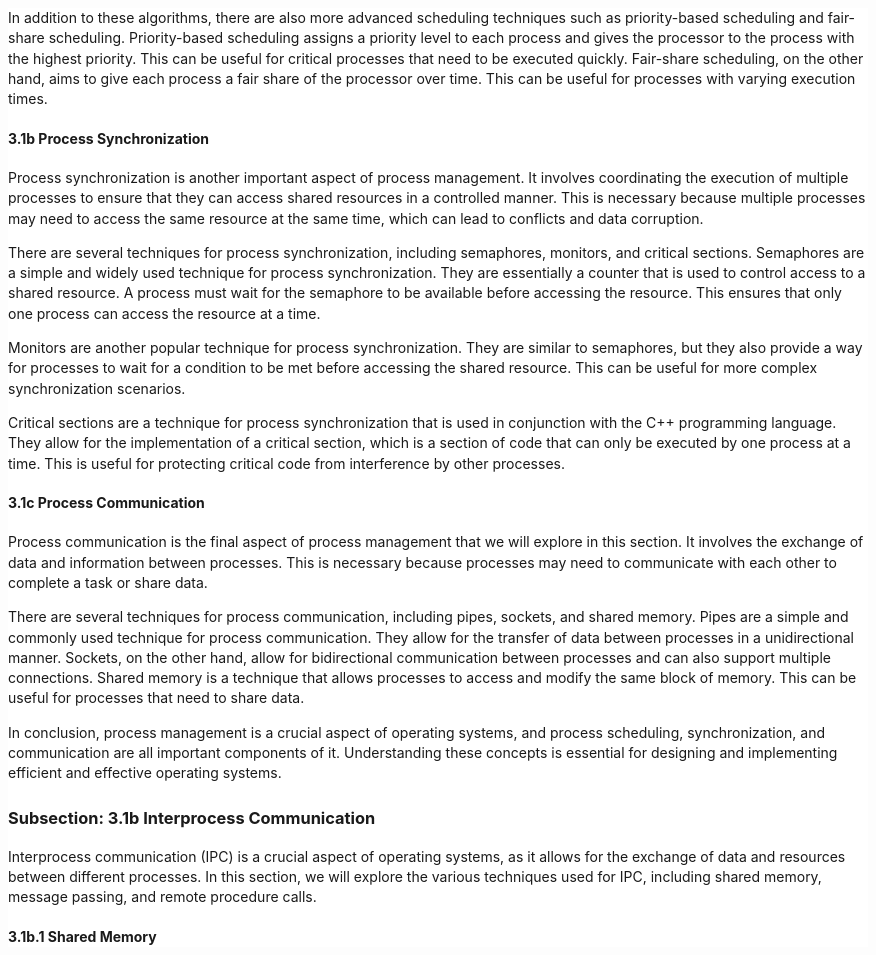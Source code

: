 In addition to these algorithms, there are also more advanced scheduling techniques such as priority-based scheduling and fair-share scheduling. Priority-based scheduling assigns a priority level to each process and gives the processor to the process with the highest priority. This can be useful for critical processes that need to be executed quickly. Fair-share scheduling, on the other hand, aims to give each process a fair share of the processor over time. This can be useful for processes with varying execution times.

#### 3.1b Process Synchronization

Process synchronization is another important aspect of process management. It involves coordinating the execution of multiple processes to ensure that they can access shared resources in a controlled manner. This is necessary because multiple processes may need to access the same resource at the same time, which can lead to conflicts and data corruption.

There are several techniques for process synchronization, including semaphores, monitors, and critical sections. Semaphores are a simple and widely used technique for process synchronization. They are essentially a counter that is used to control access to a shared resource. A process must wait for the semaphore to be available before accessing the resource. This ensures that only one process can access the resource at a time.

Monitors are another popular technique for process synchronization. They are similar to semaphores, but they also provide a way for processes to wait for a condition to be met before accessing the shared resource. This can be useful for more complex synchronization scenarios.

Critical sections are a technique for process synchronization that is used in conjunction with the C++ programming language. They allow for the implementation of a critical section, which is a section of code that can only be executed by one process at a time. This is useful for protecting critical code from interference by other processes.

#### 3.1c Process Communication

Process communication is the final aspect of process management that we will explore in this section. It involves the exchange of data and information between processes. This is necessary because processes may need to communicate with each other to complete a task or share data.

There are several techniques for process communication, including pipes, sockets, and shared memory. Pipes are a simple and commonly used technique for process communication. They allow for the transfer of data between processes in a unidirectional manner. Sockets, on the other hand, allow for bidirectional communication between processes and can also support multiple connections. Shared memory is a technique that allows processes to access and modify the same block of memory. This can be useful for processes that need to share data.

In conclusion, process management is a crucial aspect of operating systems, and process scheduling, synchronization, and communication are all important components of it. Understanding these concepts is essential for designing and implementing efficient and effective operating systems. 





### Subsection: 3.1b Interprocess Communication

Interprocess communication (IPC) is a crucial aspect of operating systems, as it allows for the exchange of data and resources between different processes. In this section, we will explore the various techniques used for IPC, including shared memory, message passing, and remote procedure calls.

#### 3.1b.1 Shared Memory
